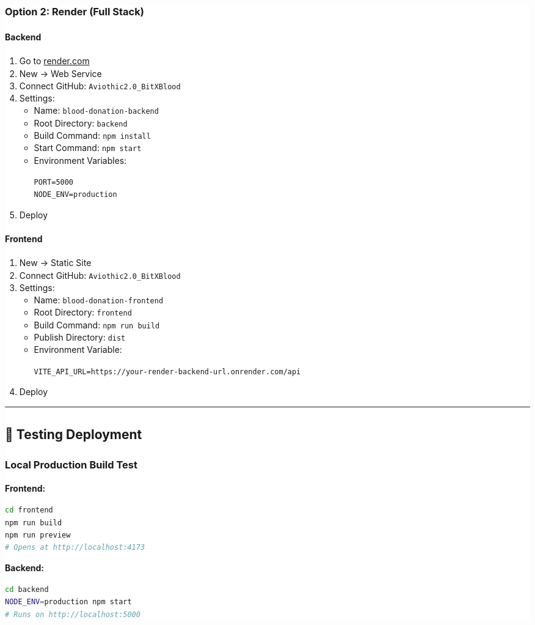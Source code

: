 
### **Option 2: Render (Full Stack)**

#### **Backend**

1. Go to [render.com](https://render.com)
2. New → Web Service
3. Connect GitHub: `Aviothic2.0_BitXBlood`
4. Settings:
   - Name: `blood-donation-backend`
   - Root Directory: `backend`
   - Build Command: `npm install`
   - Start Command: `npm start`
   - Environment Variables:
     ```
     PORT=5000
     NODE_ENV=production
     ```
5. Deploy

#### **Frontend**

1. New → Static Site
2. Connect GitHub: `Aviothic2.0_BitXBlood`
3. Settings:
   - Name: `blood-donation-frontend`
   - Root Directory: `frontend`
   - Build Command: `npm run build`
   - Publish Directory: `dist`
   - Environment Variable:
     ```
     VITE_API_URL=https://your-render-backend-url.onrender.com/api
     ```
4. Deploy

---

## 🧪 Testing Deployment

### **Local Production Build Test**

**Frontend:**
```bash
cd frontend
npm run build
npm run preview
# Opens at http://localhost:4173
```

**Backend:**
```bash
cd backend
NODE_ENV=production npm start
# Runs on http://localhost:5000
```
